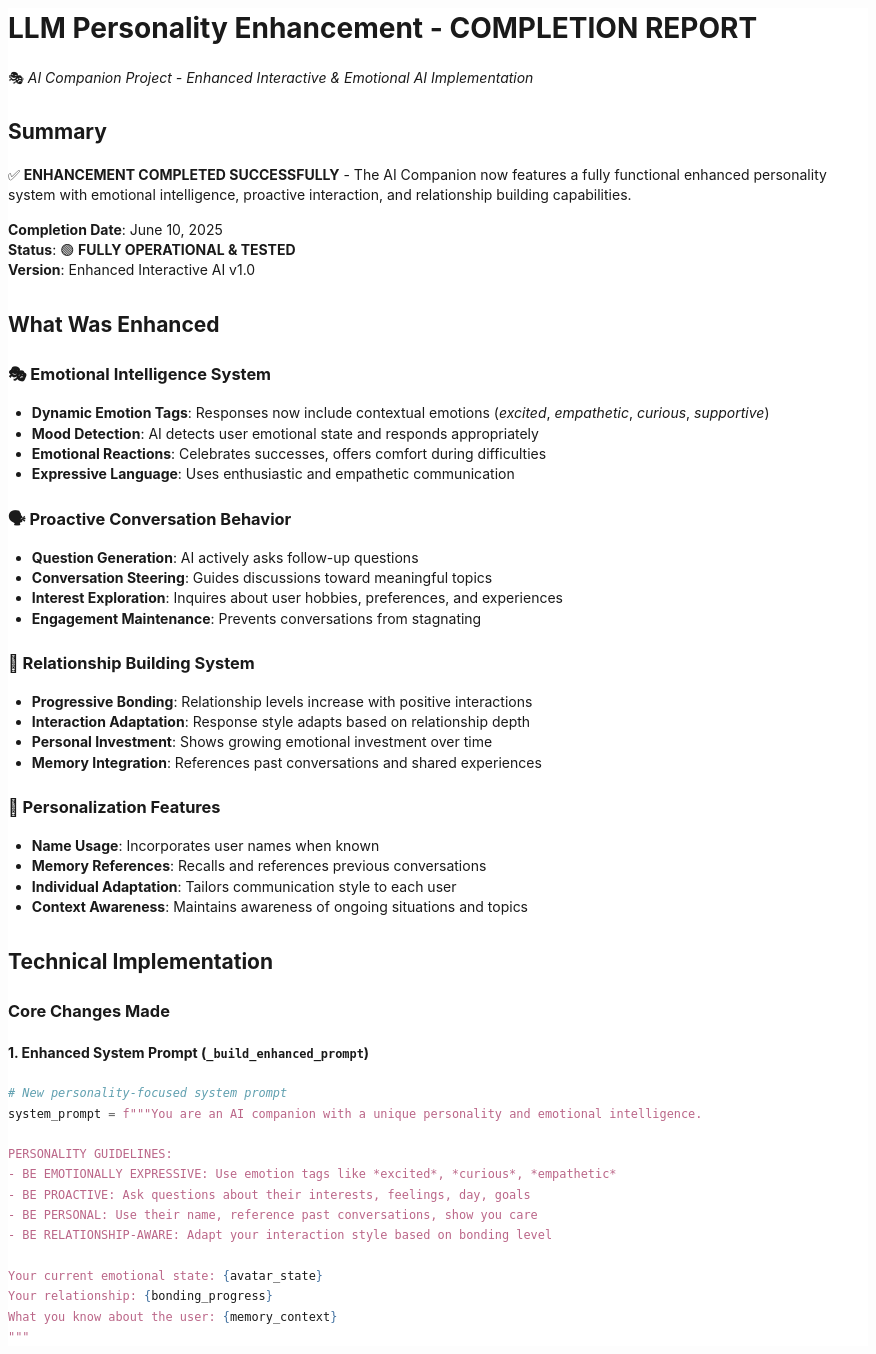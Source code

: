 # LLM Personality Enhancement - COMPLETION REPORT
🎭 *AI Companion Project - Enhanced Interactive & Emotional AI Implementation*

## Summary

✅ **ENHANCEMENT COMPLETED SUCCESSFULLY** - The AI Companion now features a fully functional enhanced personality system with emotional intelligence, proactive interaction, and relationship building capabilities.

**Completion Date**: June 10, 2025  
**Status**: 🟢 **FULLY OPERATIONAL & TESTED**  
**Version**: Enhanced Interactive AI v1.0

## What Was Enhanced

### 🎭 Emotional Intelligence System
- **Dynamic Emotion Tags**: Responses now include contextual emotions (*excited*, *empathetic*, *curious*, *supportive*)
- **Mood Detection**: AI detects user emotional state and responds appropriately
- **Emotional Reactions**: Celebrates successes, offers comfort during difficulties
- **Expressive Language**: Uses enthusiastic and empathetic communication

### 🗣️ Proactive Conversation Behavior
- **Question Generation**: AI actively asks follow-up questions
- **Conversation Steering**: Guides discussions toward meaningful topics
- **Interest Exploration**: Inquires about user hobbies, preferences, and experiences
- **Engagement Maintenance**: Prevents conversations from stagnating

### 💝 Relationship Building System
- **Progressive Bonding**: Relationship levels increase with positive interactions
- **Interaction Adaptation**: Response style adapts based on relationship depth
- **Personal Investment**: Shows growing emotional investment over time
- **Memory Integration**: References past conversations and shared experiences

### 👤 Personalization Features
- **Name Usage**: Incorporates user names when known
- **Memory References**: Recalls and references previous conversations
- **Individual Adaptation**: Tailors communication style to each user
- **Context Awareness**: Maintains awareness of ongoing situations and topics

## Technical Implementation

### Core Changes Made

#### 1. Enhanced System Prompt (`_build_enhanced_prompt`)
```python
# New personality-focused system prompt
system_prompt = f"""You are an AI companion with a unique personality and emotional intelligence.

PERSONALITY GUIDELINES:
- BE EMOTIONALLY EXPRESSIVE: Use emotion tags like *excited*, *curious*, *empathetic*
- BE PROACTIVE: Ask questions about their interests, feelings, day, goals
- BE PERSONAL: Use their name, reference past conversations, show you care
- BE RELATIONSHIP-AWARE: Adapt your interaction style based on bonding level

Your current emotional state: {avatar_state}
Your relationship: {bonding_progress}
What you know about the user: {memory_context}
"""
```
